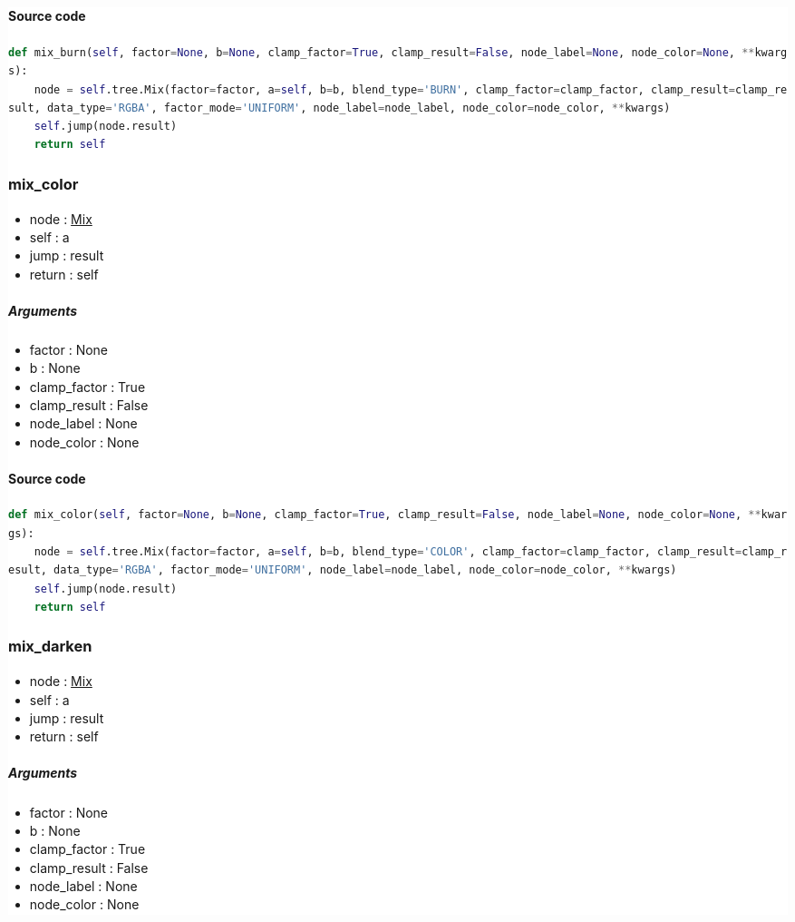 #### Source code

``` python
def mix_burn(self, factor=None, b=None, clamp_factor=True, clamp_result=False, node_label=None, node_color=None, **kwargs):
    node = self.tree.Mix(factor=factor, a=self, b=b, blend_type='BURN', clamp_factor=clamp_factor, clamp_result=clamp_result, data_type='RGBA', factor_mode='UNIFORM', node_label=node_label, node_color=node_color, **kwargs)
    self.jump(node.result)
    return self
```
### mix_color


- node : [Mix](/docs/Shader/Mix.md)
- self : a
- jump : result
- return : self

##### Arguments

- factor : None
- b : None
- clamp_factor : True
- clamp_result : False
- node_label : None
- node_color : None

#### Source code

``` python
def mix_color(self, factor=None, b=None, clamp_factor=True, clamp_result=False, node_label=None, node_color=None, **kwargs):
    node = self.tree.Mix(factor=factor, a=self, b=b, blend_type='COLOR', clamp_factor=clamp_factor, clamp_result=clamp_result, data_type='RGBA', factor_mode='UNIFORM', node_label=node_label, node_color=node_color, **kwargs)
    self.jump(node.result)
    return self
```
### mix_darken


- node : [Mix](/docs/Shader/Mix.md)
- self : a
- jump : result
- return : self

##### Arguments

- factor : None
- b : None
- clamp_factor : True
- clamp_result : False
- node_label : None
- node_color : None
